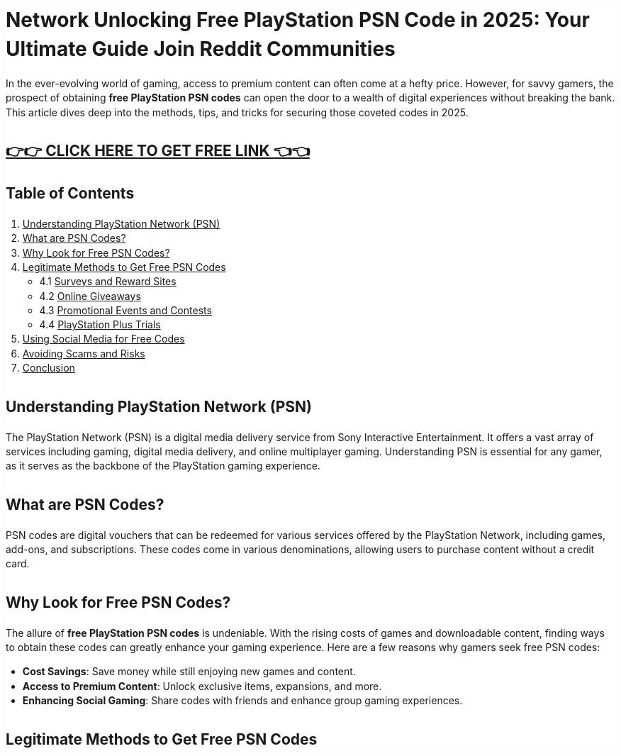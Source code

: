 # Network Unlocking Free PlayStation PSN Code in 2025: Your Ultimate Guide Join Reddit Communities

In the ever-evolving world of gaming, access to premium content can often come at a hefty price. However, for savvy gamers, the prospect of obtaining **free PlayStation PSN codes** can open the door to a wealth of digital experiences without breaking the bank. This article dives deep into the methods, tips, and tricks for securing those coveted codes in 2025.

[👉👉 CLICK HERE TO GET FREE LINK 👈👈](https://todaylink.site/freegiftcard/)
-

## Table of Contents

1. [Understanding PlayStation Network (PSN)](#understanding-playstation-network-psn)
2. [What are PSN Codes?](#what-are-psn-codes)
3. [Why Look for Free PSN Codes?](#why-look-for-free-psn-codes)
4. [Legitimate Methods to Get Free PSN Codes](#legitimate-methods-to-get-free-psn-codes)
   - 4.1 [Surveys and Reward Sites](#surveys-and-reward-sites)
   - 4.2 [Online Giveaways](#online-giveaways)
   - 4.3 [Promotional Events and Contests](#promotional-events-and-contests)
   - 4.4 [PlayStation Plus Trials](#playstation-plus-trials)
5. [Using Social Media for Free Codes](#using-social-media-for-free-codes)
6. [Avoiding Scams and Risks](#avoiding-scams-and-risks)
7. [Conclusion](#conclusion)

## Understanding PlayStation Network (PSN)

The PlayStation Network (PSN) is a digital media delivery service from Sony Interactive Entertainment. It offers a vast array of services including gaming, digital media delivery, and online multiplayer gaming. Understanding PSN is essential for any gamer, as it serves as the backbone of the PlayStation gaming experience.

## What are PSN Codes?

PSN codes are digital vouchers that can be redeemed for various services offered by the PlayStation Network, including games, add-ons, and subscriptions. These codes come in various denominations, allowing users to purchase content without a credit card.

## Why Look for Free PSN Codes?

The allure of **free PlayStation PSN codes** is undeniable. With the rising costs of games and downloadable content, finding ways to obtain these codes can greatly enhance your gaming experience. Here are a few reasons why gamers seek free PSN codes:

- **Cost Savings**: Save money while still enjoying new games and content.
- **Access to Premium Content**: Unlock exclusive items, expansions, and more.
- **Enhancing Social Gaming**: Share codes with friends and enhance group gaming experiences.

## Legitimate Methods to Get Free PSN Codes

